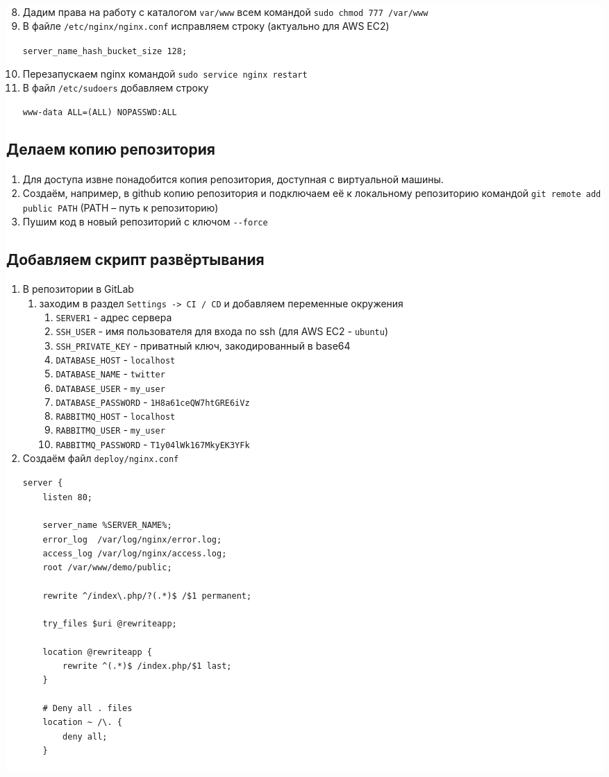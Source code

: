 8. Дадим права на работу с каталогом `var/www` всем командой `sudo chmod 777 /var/www`
9. В файле `/etc/nginx/nginx.conf` исправляем строку (актуально для AWS EC2)
    ```
    server_name_hash_bucket_size 128;
    ```
10. Перезапускаем nginx командой `sudo service nginx restart`
11. В файл `/etc/sudoers` добавляем строку
     ```
     www-data ALL=(ALL) NOPASSWD:ALL
     ```

## Делаем копию репозитория

1. Для доступа извне понадобится копия репозитория, доступная с виртуальной машины.
2. Создаём, например, в github копию репозитория и подключаем её к локальному репозиторию командой
   `git remote add public PATH` (PATH – путь к репозиторию)
3. Пушим код в новый репозиторий с ключом `--force`

## Добавляем скрипт развёртывания

1. В репозитории в GitLab
    1. заходим в раздел `Settings -> CI / CD` и добавляем переменные окружения
        1. `SERVER1` - адрес сервера
        2. `SSH_USER` - имя пользователя для входа по ssh (для AWS EC2 - `ubuntu`)
        3. `SSH_PRIVATE_KEY` - приватный ключ, закодированный в base64
        4. `DATABASE_HOST` - `localhost`
        5. `DATABASE_NAME` - `twitter`
        6. `DATABASE_USER` - `my_user`
        7. `DATABASE_PASSWORD` - `1H8a61ceQW7htGRE6iVz`
        8. `RABBITMQ_HOST` - `localhost`
        9. `RABBITMQ_USER` - `my_user`
        10. `RABBITMQ_PASSWORD` - `T1y04lWk167MkyEK3YFk`
2. Создаём файл `deploy/nginx.conf`
    ```
    server {
        listen 80;
    
        server_name %SERVER_NAME%;
        error_log  /var/log/nginx/error.log;
        access_log /var/log/nginx/access.log;
        root /var/www/demo/public;
    
        rewrite ^/index\.php/?(.*)$ /$1 permanent;
    
        try_files $uri @rewriteapp;
    
        location @rewriteapp {
            rewrite ^(.*)$ /index.php/$1 last;
        }
    
        # Deny all . files
        location ~ /\. {
            deny all;
        }
    